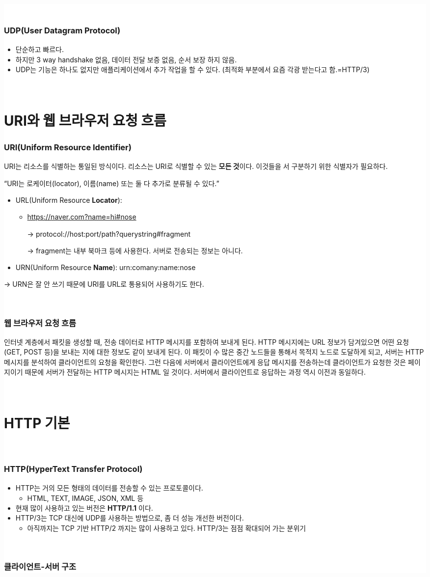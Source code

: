 &nbsp;

### **UDP(User Datagram Protocol)**

- 단순하고 빠르다.
- 하지만 3 way handshake 없음, 데이터 전달 보증 없음, 순서 보장 하지 않음.
- UDP는 기능은 하나도 없지만 애플리케이션에서 추가 작업을 할 수 있다. (최적화 부분에서 요즘 각광 받는다고 함.=HTTP/3)

&nbsp;

# URI와 웹 브라우저 요청 흐름

### URI(Uniform Resource Identifier)

URI는 리소스를 식별하는 통일된 방식이다. 리소스는 URI로 식별할 수 있는 **모든 것**이다. 이것들을 서 구분하기 위한 식별자가 필요하다.

“URI는 로케이터(locator), 이름(name) 또는 둘 다 추가로 분류될 수 있다.”

- URL(Uniform Resource **Locator**):
    - https://naver.com?name=hi#nose
        
        → protocol://host:port/path?querystring#fragment
        
        → fragment는 내부 북마크 등에 사용한다. 서버로 전송되는 정보는 아니다.
        
- URN(Uniform Resource **Name**): urn:comany:name:nose

→ URN은 잘 안 쓰기 때문에 URI를 URL로 통용되어 사용하기도 한다.

&nbsp;

### 웹 브라우저 요청 흐름

인터넷 계층에서 패킷을 생성할 때, 전송 데이터로 HTTP 메시지를 포함하여 보내게 된다. HTTP 메시지에는 URL 정보가 담겨있으면 어떤 요청(GET, POST 등)을 보내는 지에 대한 정보도 같이 보내게 된다. 이 패킷이 수 많은 중간 노드들을 통해서 목적지 노드로 도달하게 되고, 서버는 HTTP 메시지를 분석하여 클라이언트의 요청을 확인한다. 그런 다음에 서버에서 클라이언트에게 응답 메시지를 전송하는데 클라이언트가 요청한 것은 페이지이기 때문에 서버가 전달하는 HTTP 메시지는 HTML 일 것이다. 서버에서 클라이언트로 응답하는 과정 역시 이전과 동일하다.

&nbsp;

# HTTP 기본

&nbsp;

### HTTP(HyperText Transfer Protocol)

- HTTP는 거의 모든 형태의 데이터를 전송할 수 있는 프로토콜이다.
    - HTML, TEXT, IMAGE, JSON, XML 등
- 현재 많이 사용하고 있는 버전은 **HTTP/1.1** 이다.
- HTTP/3는 TCP 대신에 UDP를 사용하는 방법으로, 좀 더 성능 개선한 버전이다.
    - 아직까지는 TCP 기반 HTTP/2 까지는 많이 사용하고 있다. HTTP/3는 점점 확대되어 가는 분위기

&nbsp;

### 클라이언트-서버 구조
